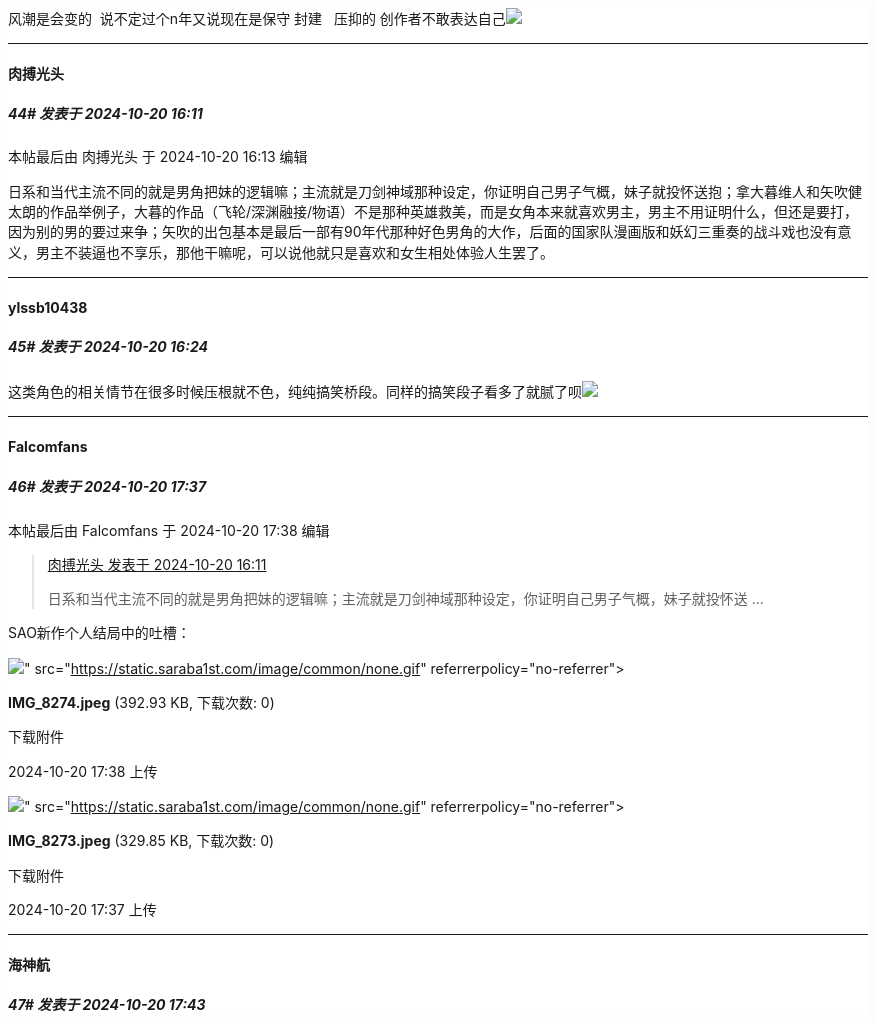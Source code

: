 风潮是会变的  说不定过个n年又说现在是保守 封建   压抑的 创作者不敢表达自己<img src="https://static.saraba1st.com/image/smiley/face2017/067.png" referrerpolicy="no-referrer">


*****

####  肉搏光头  
##### 44#       发表于 2024-10-20 16:11

 本帖最后由 肉搏光头 于 2024-10-20 16:13 编辑 

日系和当代主流不同的就是男角把妹的逻辑嘛；主流就是刀剑神域那种设定，你证明自己男子气概，妹子就投怀送抱；拿大暮维人和矢吹健太朗的作品举例子，大暮的作品（飞轮/深渊融接/物语）不是那种英雄救美，而是女角本来就喜欢男主，男主不用证明什么，但还是要打，因为别的男的要过来争；矢吹的出包基本是最后一部有90年代那种好色男角的大作，后面的国家队漫画版和妖幻三重奏的战斗戏也没有意义，男主不装逼也不享乐，那他干嘛呢，可以说他就只是喜欢和女生相处体验人生罢了。


*****

####  ylssb10438  
##### 45#       发表于 2024-10-20 16:24

这类角色的相关情节在很多时候压根就不色，纯纯搞笑桥段。同样的搞笑段子看多了就腻了呗<img src="https://static.saraba1st.com/image/smiley/face2017/009.gif" referrerpolicy="no-referrer">


*****

####  Falcomfans  
##### 46#       发表于 2024-10-20 17:37

 本帖最后由 Falcomfans 于 2024-10-20 17:38 编辑 
<blockquote><a href="httphttps://bbs.saraba1st.com/2b/forum.php?mod=redirect&amp;goto=findpost&amp;pid=66498453&amp;ptid=2203264" target="_blank">肉搏光头 发表于 2024-10-20 16:11</a>

日系和当代主流不同的就是男角把妹的逻辑嘛；主流就是刀剑神域那种设定，你证明自己男子气概，妹子就投怀送 ...</blockquote>

SAO新作个人结局中的吐槽：

<img src="https://img.saraba1st.com/forum/202410/20/173834eqojez8aquudbfa8.jpeg" referrerpolicy="no-referrer">" src="https://static.saraba1st.com/image/common/none.gif" referrerpolicy="no-referrer">

<strong>IMG_8274.jpeg</strong> (392.93 KB, 下载次数: 0)

下载附件

2024-10-20 17:38 上传

<img src="https://img.saraba1st.com/forum/202410/20/173733wf0g3z4hm3hzfa34.jpeg" referrerpolicy="no-referrer">" src="https://static.saraba1st.com/image/common/none.gif" referrerpolicy="no-referrer">

<strong>IMG_8273.jpeg</strong> (329.85 KB, 下载次数: 0)

下载附件

2024-10-20 17:37 上传


*****

####  海神航  
##### 47#       发表于 2024-10-20 17:43
